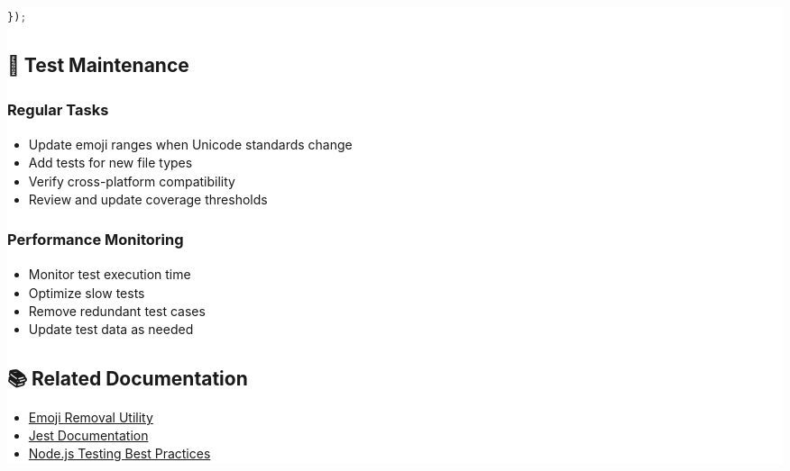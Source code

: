 ```javascript
});
```

## 🎯 Test Maintenance

### Regular Tasks
- Update emoji ranges when Unicode standards change
- Add tests for new file types
- Verify cross-platform compatibility
- Review and update coverage thresholds

### Performance Monitoring
- Monitor test execution time
- Optimize slow tests
- Remove redundant test cases
- Update test data as needed

## 📚 Related Documentation

- [Emoji Removal Utility](../EMOJI_REMOVAL_README.md)
- [Jest Documentation](https://jestjs.io/docs/getting-started)
- [Node.js Testing Best Practices](https://nodejs.org/en/docs/guides/testing-and-debugging/)
